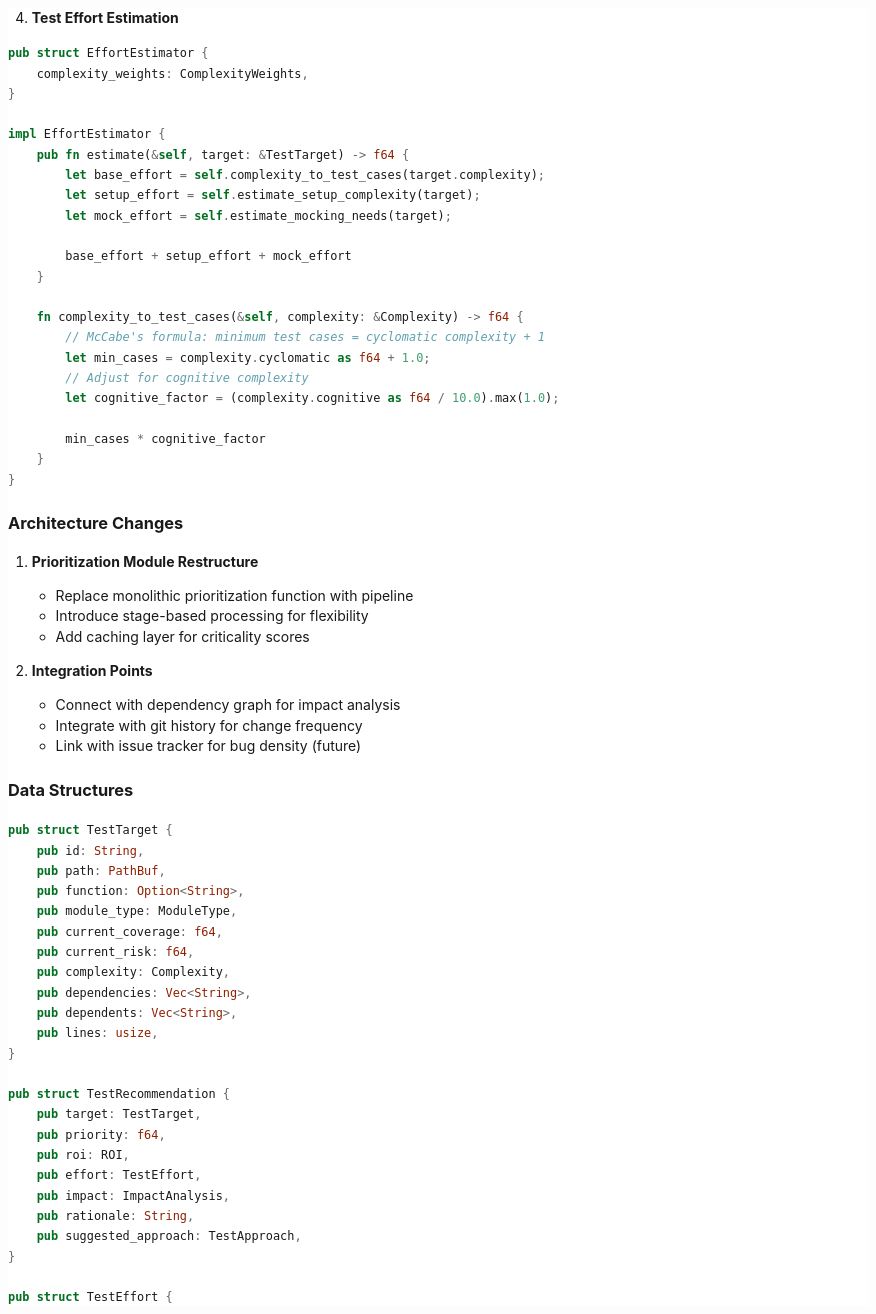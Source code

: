 4. **Test Effort Estimation**
```rust
pub struct EffortEstimator {
    complexity_weights: ComplexityWeights,
}

impl EffortEstimator {
    pub fn estimate(&self, target: &TestTarget) -> f64 {
        let base_effort = self.complexity_to_test_cases(target.complexity);
        let setup_effort = self.estimate_setup_complexity(target);
        let mock_effort = self.estimate_mocking_needs(target);
        
        base_effort + setup_effort + mock_effort
    }
    
    fn complexity_to_test_cases(&self, complexity: &Complexity) -> f64 {
        // McCabe's formula: minimum test cases = cyclomatic complexity + 1
        let min_cases = complexity.cyclomatic as f64 + 1.0;
        // Adjust for cognitive complexity
        let cognitive_factor = (complexity.cognitive as f64 / 10.0).max(1.0);
        
        min_cases * cognitive_factor
    }
}
```

### Architecture Changes

1. **Prioritization Module Restructure**
   - Replace monolithic prioritization function with pipeline
   - Introduce stage-based processing for flexibility
   - Add caching layer for criticality scores

2. **Integration Points**
   - Connect with dependency graph for impact analysis
   - Integrate with git history for change frequency
   - Link with issue tracker for bug density (future)

### Data Structures

```rust
pub struct TestTarget {
    pub id: String,
    pub path: PathBuf,
    pub function: Option<String>,
    pub module_type: ModuleType,
    pub current_coverage: f64,
    pub current_risk: f64,
    pub complexity: Complexity,
    pub dependencies: Vec<String>,
    pub dependents: Vec<String>,
    pub lines: usize,
}

pub struct TestRecommendation {
    pub target: TestTarget,
    pub priority: f64,
    pub roi: ROI,
    pub effort: TestEffort,
    pub impact: ImpactAnalysis,
    pub rationale: String,
    pub suggested_approach: TestApproach,
}

pub struct TestEffort {
```